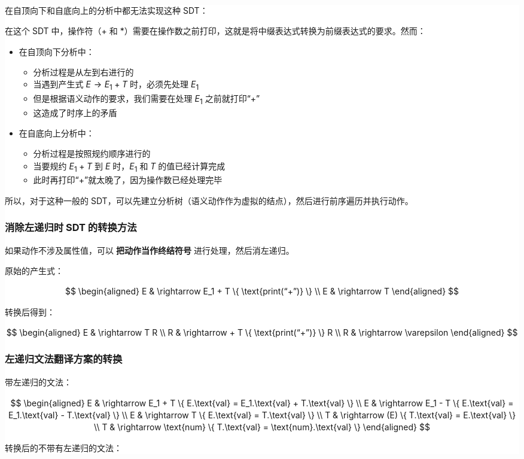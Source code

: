 在自顶向下和自底向上的分析中都无法实现这种 SDT：

在这个 SDT 中，操作符（+ 和 \*）需要在操作数之前打印，这就是将中缀表达式转换为前缀表达式的要求。然而：

-   在自顶向下分析中：

    -   分析过程是从左到右进行的
    -   当遇到产生式 $E \rightarrow E_1 + T$ 时，必须先处理 $E_1$
    -   但是根据语义动作的要求，我们需要在处理 $E_1$ 之前就打印“+”
    -   这造成了时序上的矛盾

-   在自底向上分析中：
    -   分析过程是按照规约顺序进行的
    -   当要规约 $E_1 + T$ 到 $E$ 时，$E_1$ 和 $T$ 的值已经计算完成
    -   此时再打印“+”就太晚了，因为操作数已经处理完毕

所以，对于这种一般的 SDT，可以先建立分析树（语义动作作为虚拟的结点），然后进行前序遍历并执行动作。

### 消除左递归时 SDT 的转换方法

如果动作不涉及属性值，可以 **把动作当作终结符号** 进行处理，然后消左递归。

原始的产生式：

$$
\begin{aligned}
E & \rightarrow E_1 + T \{ \text{print(“+”)} \} \\
E & \rightarrow T
\end{aligned}
$$

转换后得到：

$$
\begin{aligned}
E & \rightarrow T R \\
R & \rightarrow + T \{ \text{print(“+”)} \} R \\
R & \rightarrow \varepsilon
\end{aligned}
$$

### 左递归文法翻译方案的转换

带左递归的文法：

$$
\begin{aligned}
E & \rightarrow E_1 + T \{ E.\text{val} = E_1.\text{val} + T.\text{val} \} \\
E & \rightarrow E_1 - T \{ E.\text{val} = E_1.\text{val} - T.\text{val} \} \\
E & \rightarrow T \{ E.\text{val} = T.\text{val} \} \\
T & \rightarrow (E) \{ T.\text{val} = E.\text{val} \} \\
T & \rightarrow \text{num} \{ T.\text{val} = \text{num}.\text{val} \}
\end{aligned}
$$

转换后的不带有左递归的文法：
